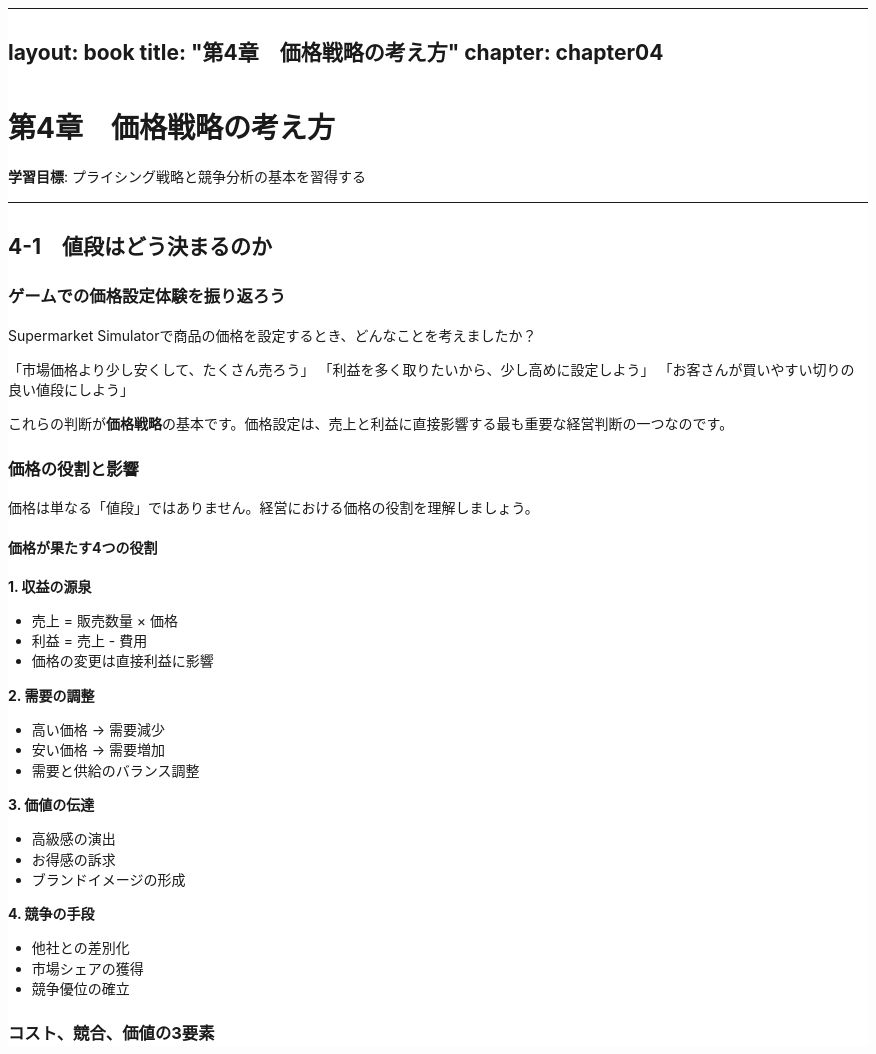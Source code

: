 

---
layout: book
title: "第4章　価格戦略の考え方"
chapter: chapter04
---

# 第4章　価格戦略の考え方



**学習目標**: プライシング戦略と競争分析の基本を習得する

---

## 4-1　値段はどう決まるのか

### ゲームでの価格設定体験を振り返ろう

Supermarket Simulatorで商品の価格を設定するとき、どんなことを考えましたか？

「市場価格より少し安くして、たくさん売ろう」
「利益を多く取りたいから、少し高めに設定しよう」
「お客さんが買いやすい切りの良い値段にしよう」

これらの判断が**価格戦略**の基本です。価格設定は、売上と利益に直接影響する最も重要な経営判断の一つなのです。

### 価格の役割と影響

価格は単なる「値段」ではありません。経営における価格の役割を理解しましょう。

#### 価格が果たす4つの役割

**1. 収益の源泉**
- 売上 = 販売数量 × 価格
- 利益 = 売上 - 費用
- 価格の変更は直接利益に影響

**2. 需要の調整**
- 高い価格 → 需要減少
- 安い価格 → 需要増加
- 需要と供給のバランス調整

**3. 価値の伝達**
- 高級感の演出
- お得感の訴求
- ブランドイメージの形成

**4. 競争の手段**
- 他社との差別化
- 市場シェアの獲得
- 競争優位の確立

### コスト、競合、価値の3要素
